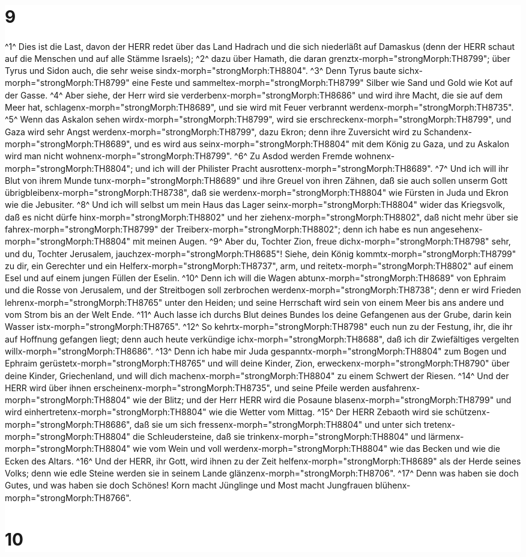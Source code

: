 # 9 
^1^ Dies ist die Last, davon der HERR redet über das Land Hadrach und die sich niederläßt auf Damaskus (denn der HERR schaut auf die Menschen und auf alle Stämme Israels); ^2^ dazu über Hamath, die daran grenztx-morph="strongMorph:TH8799"; über Tyrus und Sidon auch, die sehr weise sindx-morph="strongMorph:TH8804". ^3^ Denn Tyrus baute sichx-morph="strongMorph:TH8799" eine Feste und sammeltex-morph="strongMorph:TH8799" Silber wie Sand und Gold wie Kot auf der Gasse. ^4^ Aber siehe, der Herr wird sie verderbenx-morph="strongMorph:TH8686" und wird ihre Macht, die sie auf dem Meer hat, schlagenx-morph="strongMorph:TH8689", und sie wird mit Feuer verbrannt werdenx-morph="strongMorph:TH8735". ^5^ Wenn das Askalon sehen wirdx-morph="strongMorph:TH8799", wird sie erschreckenx-morph="strongMorph:TH8799", und Gaza wird sehr Angst werdenx-morph="strongMorph:TH8799", dazu Ekron; denn ihre Zuversicht wird zu Schandenx-morph="strongMorph:TH8689", und es wird aus seinx-morph="strongMorph:TH8804" mit dem König zu Gaza, und zu Askalon wird man nicht wohnenx-morph="strongMorph:TH8799". ^6^ Zu Asdod werden Fremde wohnenx-morph="strongMorph:TH8804"; und ich will der Philister Pracht ausrottenx-morph="strongMorph:TH8689". ^7^ Und ich will ihr Blut von ihrem Munde tunx-morph="strongMorph:TH8689" und ihre Greuel von ihren Zähnen, daß sie auch sollen unserm Gott übrigbleibenx-morph="strongMorph:TH8738", daß sie werdenx-morph="strongMorph:TH8804" wie Fürsten in Juda und Ekron wie die Jebusiter. ^8^ Und ich will selbst um mein Haus das Lager seinx-morph="strongMorph:TH8804" wider das Kriegsvolk, daß es nicht dürfe hinx-morph="strongMorph:TH8802" und her ziehenx-morph="strongMorph:TH8802", daß nicht mehr über sie fahrex-morph="strongMorph:TH8799" der Treiberx-morph="strongMorph:TH8802"; denn ich habe es nun angesehenx-morph="strongMorph:TH8804" mit meinen Augen. ^9^ Aber du, Tochter Zion, freue dichx-morph="strongMorph:TH8798" sehr, und du, Tochter Jerusalem, jauchzex-morph="strongMorph:TH8685"! Siehe, dein König kommtx-morph="strongMorph:TH8799" zu dir, ein Gerechter und ein Helferx-morph="strongMorph:TH8737", arm, und reitetx-morph="strongMorph:TH8802" auf einem Esel und auf einem jungen Füllen der Eselin. ^10^ Denn ich will die Wagen abtunx-morph="strongMorph:TH8689" von Ephraim und die Rosse von Jerusalem, und der Streitbogen soll zerbrochen werdenx-morph="strongMorph:TH8738"; denn er wird Frieden lehrenx-morph="strongMorph:TH8765" unter den Heiden; und seine Herrschaft wird sein von einem Meer bis ans andere und vom Strom bis an der Welt Ende. ^11^ Auch lasse ich durchs Blut deines Bundes los deine Gefangenen aus der Grube, darin kein Wasser istx-morph="strongMorph:TH8765". ^12^ So kehrtx-morph="strongMorph:TH8798" euch nun zu der Festung, ihr, die ihr auf Hoffnung gefangen liegt; denn auch heute verkündige ichx-morph="strongMorph:TH8688", daß ich dir Zwiefältiges vergelten willx-morph="strongMorph:TH8686". ^13^ Denn ich habe mir Juda gespanntx-morph="strongMorph:TH8804" zum Bogen und Ephraim gerüstetx-morph="strongMorph:TH8765" und will deine Kinder, Zion, erweckenx-morph="strongMorph:TH8790" über deine Kinder, Griechenland, und will dich machenx-morph="strongMorph:TH8804" zu einem Schwert der Riesen. ^14^ Und der HERR wird über ihnen erscheinenx-morph="strongMorph:TH8735", und seine Pfeile werden ausfahrenx-morph="strongMorph:TH8804" wie der Blitz; und der Herr HERR wird die Posaune blasenx-morph="strongMorph:TH8799" und wird einhertretenx-morph="strongMorph:TH8804" wie die Wetter vom Mittag. ^15^ Der HERR Zebaoth wird sie schützenx-morph="strongMorph:TH8686", daß sie um sich fressenx-morph="strongMorph:TH8804" und unter sich tretenx-morph="strongMorph:TH8804" die Schleudersteine, daß sie trinkenx-morph="strongMorph:TH8804" und lärmenx-morph="strongMorph:TH8804" wie vom Wein und voll werdenx-morph="strongMorph:TH8804" wie das Becken und wie die Ecken des Altars. ^16^ Und der HERR, ihr Gott, wird ihnen zu der Zeit helfenx-morph="strongMorph:TH8689" als der Herde seines Volks; denn wie edle Steine werden sie in seinem Lande glänzenx-morph="strongMorph:TH8706". ^17^ Denn was haben sie doch Gutes, und was haben sie doch Schönes! Korn macht Jünglinge und Most macht Jungfrauen blühenx-morph="strongMorph:TH8766". 

# 10 